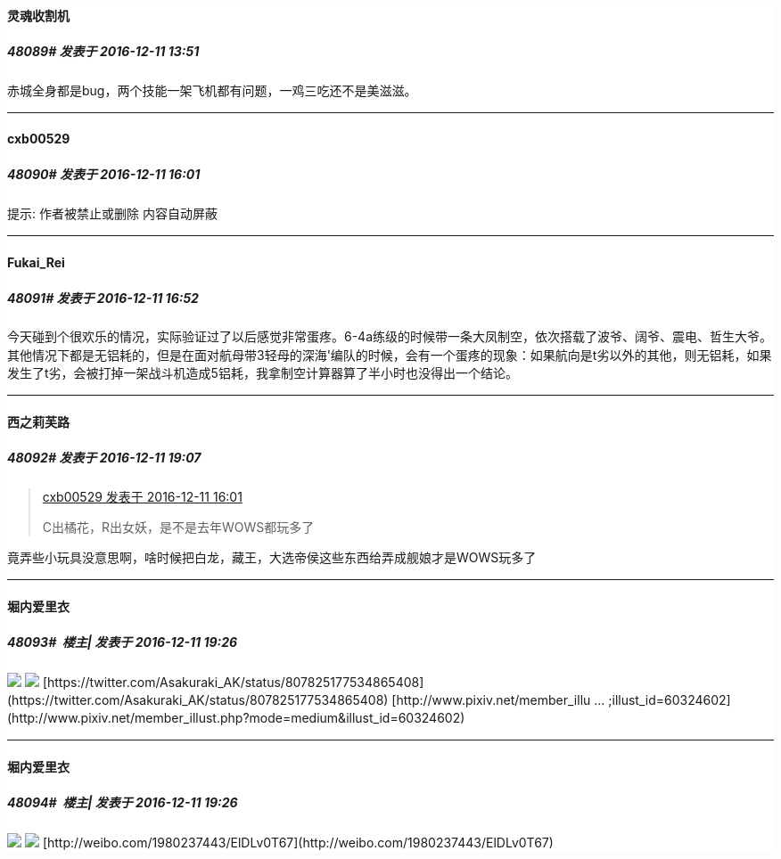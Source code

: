 ####  灵魂收割机  
##### 48089#       发表于 2016-12-11 13:51

赤城全身都是bug，两个技能一架飞机都有问题，一鸡三吃还不是美滋滋。

*****

####  cxb00529  
##### 48090#       发表于 2016-12-11 16:01

提示: 作者被禁止或删除 内容自动屏蔽



*****

####  Fukai_Rei  
##### 48091#       发表于 2016-12-11 16:52

今天碰到个很欢乐的情况，实际验证过了以后感觉非常蛋疼。6-4a练级的时候带一条大凤制空，依次搭载了波爷、阔爷、震电、哲生大爷。其他情况下都是无铝耗的，但是在面对航母带3轻母的深海'编队的时候，会有一个蛋疼的现象：如果航向是t劣以外的其他，则无铝耗，如果发生了t劣，会被打掉一架战斗机造成5铝耗，我拿制空计算器算了半小时也没得出一个结论。

*****

####  西之莉芙路  
##### 48092#       发表于 2016-12-11 19:07

<blockquote><a href="httphttps://bbs.saraba1st.com/2b/forum.php?mod=redirect&amp;goto=findpost&amp;pid=34451566&amp;ptid=1065797" target="_blank">cxb00529 发表于 2016-12-11 16:01</a>

C出橘花，R出女妖，是不是去年WOWS都玩多了</blockquote>
竟弄些小玩具没意思啊，啥时候把白龙，藏王，大选帝侯这些东西给弄成舰娘才是WOWS玩多了

*****

####  堀内爱里衣  
##### 48093#         楼主| 发表于 2016-12-11 19:26

<img src="http://ww2.sinaimg.cn/large/005YzZJTgw1fan2l2t0pxj30mg0xcgrn.jpg" referrerpolicy="no-referrer">

<img src="http://ww1.sinaimg.cn/large/005YzZJTgw1fan2k06gc7j30ge0i2jun.jpg" referrerpolicy="no-referrer">
[https://twitter.com/Asakuraki_AK/status/807825177534865408](https://twitter.com/Asakuraki_AK/status/807825177534865408)
[http://www.pixiv.net/member_illu ... ;illust_id=60324602](http://www.pixiv.net/member_illust.php?mode=medium&amp;illust_id=60324602)

*****

####  堀内爱里衣  
##### 48094#         楼主| 发表于 2016-12-11 19:26

<img src="http://ww1.sinaimg.cn/large/76080683jw1fan2c6hw3yj20xk0iwq8p.jpg" referrerpolicy="no-referrer">

<img src="http://ww4.sinaimg.cn/large/005YzZJTgw1fan2pmqiroj30gh08pgmv.jpg" referrerpolicy="no-referrer">
[http://weibo.com/1980237443/ElDLv0T67](http://weibo.com/1980237443/ElDLv0T67)
